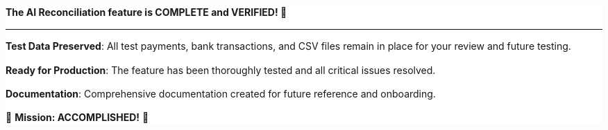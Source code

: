 **The AI Reconciliation feature is COMPLETE and VERIFIED! 🎊**

---

**Test Data Preserved**: All test payments, bank transactions, and CSV files remain in place for your review and future testing.

**Ready for Production**: The feature has been thoroughly tested and all critical issues resolved.

**Documentation**: Comprehensive documentation created for future reference and onboarding.

🎯 **Mission: ACCOMPLISHED!** 🎯

